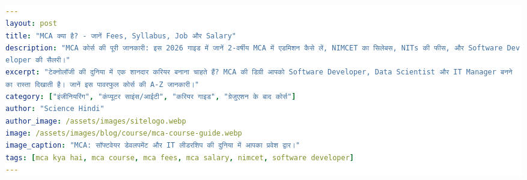 ```yaml
---
layout: post
title: "MCA क्या है? - जानें Fees, Syllabus, Job और Salary"
description: "MCA कोर्स की पूरी जानकारी: इस 2026 गाइड में जानें 2-वर्षीय MCA में एडमिशन कैसे लें, NIMCET का सिलेबस, NITs की फीस, और Software Developer की सैलरी।"
excerpt: "टेक्नोलॉजी की दुनिया में एक शानदार करियर बनाना चाहते हैं? MCA की डिग्री आपको Software Developer, Data Scientist और IT Manager बनने का रास्ता दिखाती है। जानें इस पावरफुल कोर्स की A-Z जानकारी।"
category: ["इंजीनियरिंग", "कंप्यूटर साइंस/आईटी", "करियर गाइड", "ग्रेजुएशन के बाद कोर्स"]
author: "Science Hindi"
author_image: /assets/images/sitelogo.webp
image: /assets/images/blog/course/mca-course-guide.webp
image_caption: "MCA: सॉफ्टवेयर डेवलपमेंट और IT लीडरशिप की दुनिया में आपका प्रवेश द्वार।"
tags: [mca kya hai, mca course, mca fees, mca salary, nimcet, software developer]
---
```


<style>
/* --- NEW "Tech Architect" PREMIUM DESIGN SYSTEM (LIGHT MODE DEFAULT) --- */
:root {
  --sp-mca-color-primary: #00a8ff; /* Electric Cyan */
  --sp-mca-color-secondary: #e84393; /* Vibrant Magenta */
  --sp-mca-color-bg: #ffffff; /* White */
  --sp-mca-color-bg-alt: #f8f9fa; /* Off-white */
  --sp-mca-color-text-light: #2d3436; /* Dark Charcoal Text */
  --sp-mca-color-text-dark: #6c757d; /* Grey Text */
  --sp-mca-color-border: #dee2e6; /* Light Grey Border */
  
  --sp-mca-font-heading: 'Poppins', sans-serif;
  --sp-mca-font-body: 'Inter', sans-serif;
  --sp-mca-radius: 10px;
}

/* --- DARK MODE IMPLEMENTATION --- */
.dark-mode {
  --sp-mca-color-primary: #00a8ff;
  --sp-mca-color-secondary: #e84393;
  --sp-mca-color-bg: #2d3436; /* Dark Charcoal */
  --sp-mca-color-bg-alt: #3b444b;
  --sp-mca-color-text-light: #ecf0f1;
  --sp-mca-color-text-dark: #bdc3c7;
  --sp-mca-color-border: #4a627a;
}

.sp-mca-post-wrapper {
  font-family: var(--sp-mca-font-body);
  color: var(--sp-mca-color-text-light);
  background-color: var(--sp-mca-color-bg);
  line-height: 1.8;
  font-size: 1.1rem;
}
